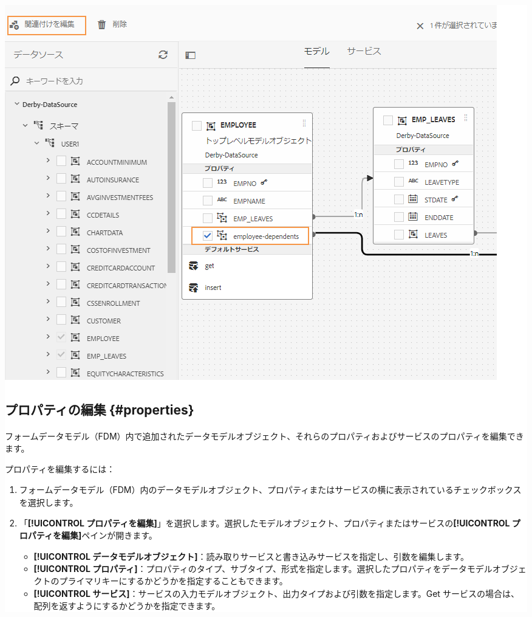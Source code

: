![added-association](assets/added-association.png)

## プロパティの編集 {#properties}

フォームデータモデル（FDM）内で追加されたデータモデルオブジェクト、それらのプロパティおよびサービスのプロパティを編集できます。

プロパティを編集するには：

1. フォームデータモデル（FDM）内のデータモデルオブジェクト、プロパティまたはサービスの横に表示されているチェックボックスを選択します。
1. 「**[!UICONTROL プロパティを編集]**」を選択します。選択したモデルオブジェクト、プロパティまたはサービスの&#x200B;**[!UICONTROL プロパティを編集]**&#x200B;ペインが開きます。

   * **[!UICONTROL データモデルオブジェクト]**：読み取りサービスと書き込みサービスを指定し、引数を編集します。
   * **[!UICONTROL プロパティ]**：プロパティのタイプ、サブタイプ、形式を指定します。選択したプロパティをデータモデルオブジェクトのプライマリキーにするかどうかを指定することもできます。
   * **[!UICONTROL サービス]**：サービスの入力モデルオブジェクト、出力タイプおよび引数を指定します。Get サービスの場合は、配列を返すようにするかどうかを指定できます。
